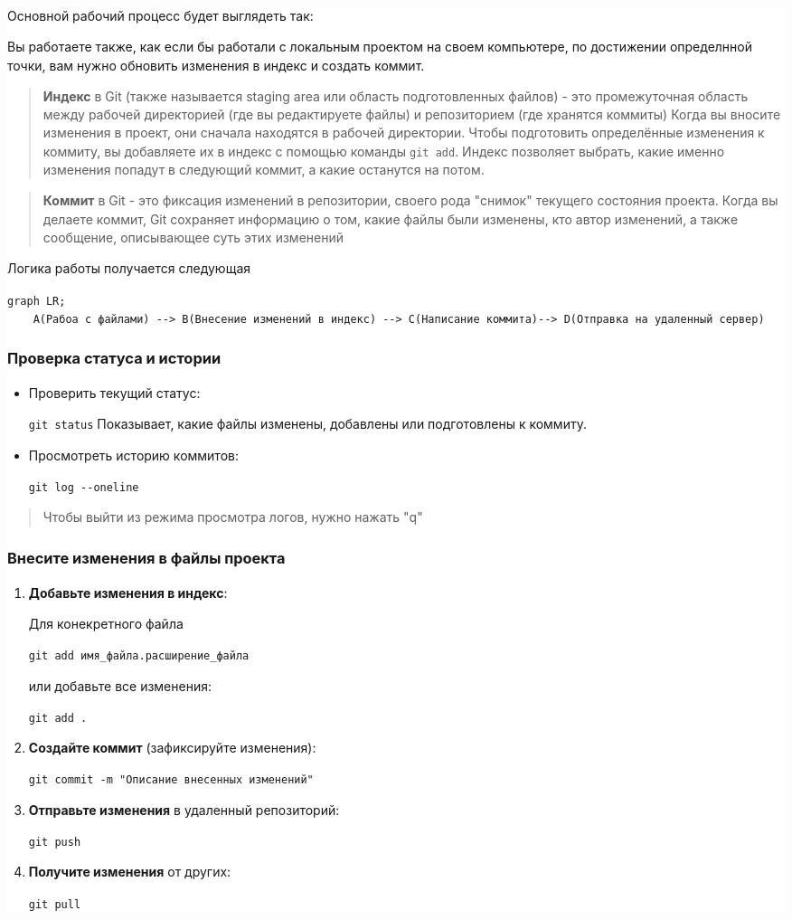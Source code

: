 Основной рабочий процесс будет выглядеть так:

Вы работаете также, как если бы работали с локальным проектом на своем компьютере, по достижении определнной точки, вам нужно обновить изменения в индекс и создать коммит.

> **Индекс** в Git (также называется staging area или область подготовленных файлов) - это промежуточная область между рабочей директорией (где вы редактируете файлы) и репозиторием (где хранятся коммиты)
> Когда вы вносите изменения в проект, они сначала находятся в рабочей директории. Чтобы подготовить определённые изменения к коммиту, вы добавляете их в индекс с помощью команды `git add`. Индекс позволяет выбрать, какие именно изменения попадут в следующий коммит, а какие останутся на потом.

> **Коммит** в Git - это фиксация изменений в репозитории, своего рода "снимок" текущего состояния проекта. Когда вы делаете коммит, Git сохраняет информацию о том, какие файлы были изменены, кто автор изменений, а также сообщение, описывающее суть этих изменений

Логика работы получается следующая 

```mermaid
graph LR;
    A(Рабоа с файлами) --> B(Внесение изменений в индекс) --> C(Написание коммита)--> D(Отправка на удаленный сервер)    
```

### Проверка статуса и истории

- Проверить текущий статус:
  
  `git status` 
  Показывает, какие файлы изменены, добавлены или подготовлены к коммиту.

- Просмотреть историю коммитов:
  
  `git log --oneline`

> Чтобы выйти из режима просмотра логов, нужно нажать "q"

### **Внесите изменения** в файлы проекта

1. **Добавьте изменения в индекс**:
   
   Для конекретного файла
   
   `git add имя_файла.расширение_файла`
   
   или добавьте все изменения:
   
   `git add .`

2. **Создайте коммит** (зафиксируйте изменения):
   
   `git commit -m "Описание внесенных изменений"`

3. **Отправьте изменения** в удаленный репозиторий:
   
   `git push`

4. **Получите изменения** от других:
   
   `git pull`
